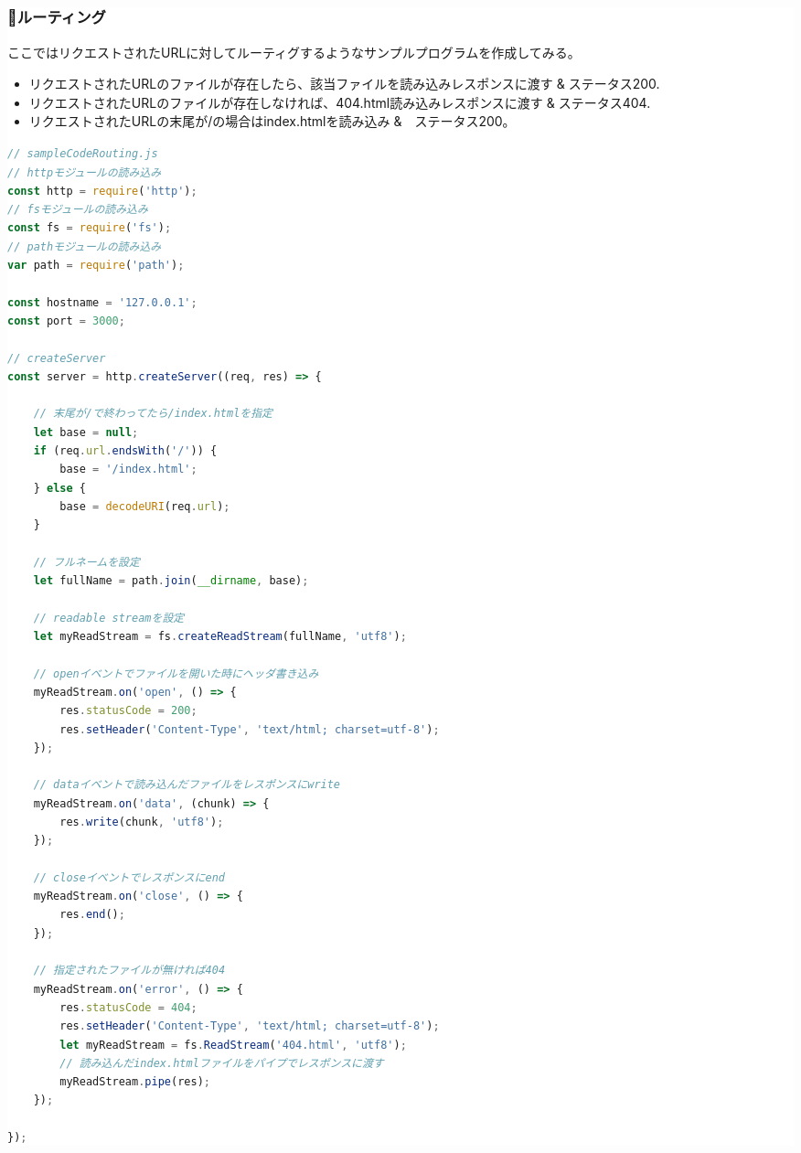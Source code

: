 ### 🔰ルーティング

ここではリクエストされたURLに対してルーティグするようなサンプルプログラムを作成してみる。

- リクエストされたURLのファイルが存在したら、該当ファイルを読み込みレスポンスに渡す & ステータス200.
- リクエストされたURLのファイルが存在しなければ、404.html読み込みレスポンスに渡す & ステータス404.
- リクエストされたURLの末尾が/の場合はindex.htmlを読み込み &　ステータス200。

```JavaScript
// sampleCodeRouting.js
// httpモジュールの読み込み
const http = require('http');
// fsモジュールの読み込み
const fs = require('fs');
// pathモジュールの読み込み
var path = require('path');

const hostname = '127.0.0.1';
const port = 3000;

// createServer
const server = http.createServer((req, res) => {

    // 末尾が/で終わってたら/index.htmlを指定
    let base = null;
    if (req.url.endsWith('/')) {
        base = '/index.html';
    } else {
        base = decodeURI(req.url);
    }

    // フルネームを設定
    let fullName = path.join(__dirname, base);

    // readable streamを設定
    let myReadStream = fs.createReadStream(fullName, 'utf8');

    // openイベントでファイルを開いた時にヘッダ書き込み
    myReadStream.on('open', () => {
        res.statusCode = 200;
        res.setHeader('Content-Type', 'text/html; charset=utf-8');
    });

    // dataイベントで読み込んだファイルをレスポンスにwrite
    myReadStream.on('data', (chunk) => {
        res.write(chunk, 'utf8');
    });

    // closeイベントでレスポンスにend
    myReadStream.on('close', () => {
        res.end();
    });

    // 指定されたファイルが無ければ404
    myReadStream.on('error', () => {
        res.statusCode = 404;
        res.setHeader('Content-Type', 'text/html; charset=utf-8');
        let myReadStream = fs.ReadStream('404.html', 'utf8');
        // 読み込んだindex.htmlファイルをパイプでレスポンスに渡す
        myReadStream.pipe(res);
    });

});

```